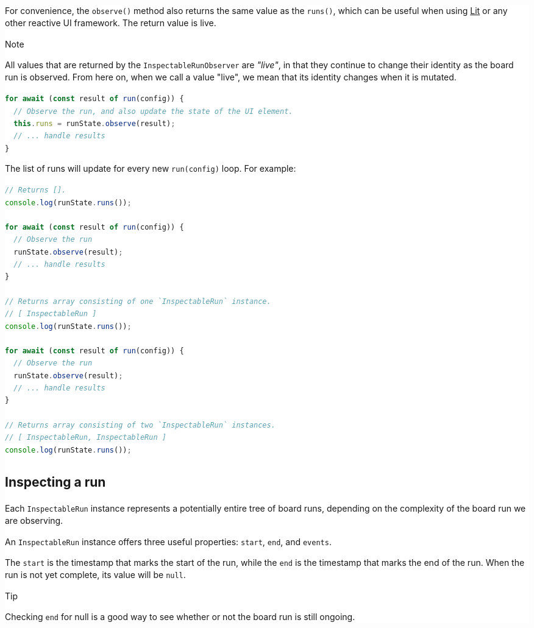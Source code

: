 For convenience, the `observe()` method also returns the same value as the `runs()`, which can be useful when using [Lit](https://lit.dev/) or any other reactive UI framework. The return value is live.

> [!NOTE]
> All values that are returned by the `InspectableRunObserver` are _"live"_, in that they continue to change their identity as the board run is observed. From here on, when we call a value "live", we mean that its identity changes when it is mutated.

```ts
for await (const result of run(config)) {
  // Observe the run, and also update the state of the UI element.
  this.runs = runState.observe(result);
  // ... handle results
}
```

The list of runs will update for every new `run(config)` loop. For example:

```ts
// Returns [].
console.log(runState.runs());

for await (const result of run(config)) {
  // Observe the run
  runState.observe(result);
  // ... handle results
}

// Returns array consisting of one `InspectableRun` instance.
// [ InspectableRun ]
console.log(runState.runs());

for await (const result of run(config)) {
  // Observe the run
  runState.observe(result);
  // ... handle results
}

// Returns array consisting of two `InspectableRun` instances.
// [ InspectableRun, InspectableRun ]
console.log(runState.runs());
```

## Inspecting a run

Each `InspectableRun` instance represents a potentially entire tree of board runs, depending on the complexity of the board run we are observing.

An `InspectableRun` instance offers three useful properties: `start`, `end`, and `events`.

The `start` is the timestamp that marks the start of the run, while the `end` is the timestamp that marks the end of the run. When the run is not yet complete, its value will be `null`.

> [!TIP]
> Checking `end` for null is a good way to see whether or not the board run is still ongoing.
